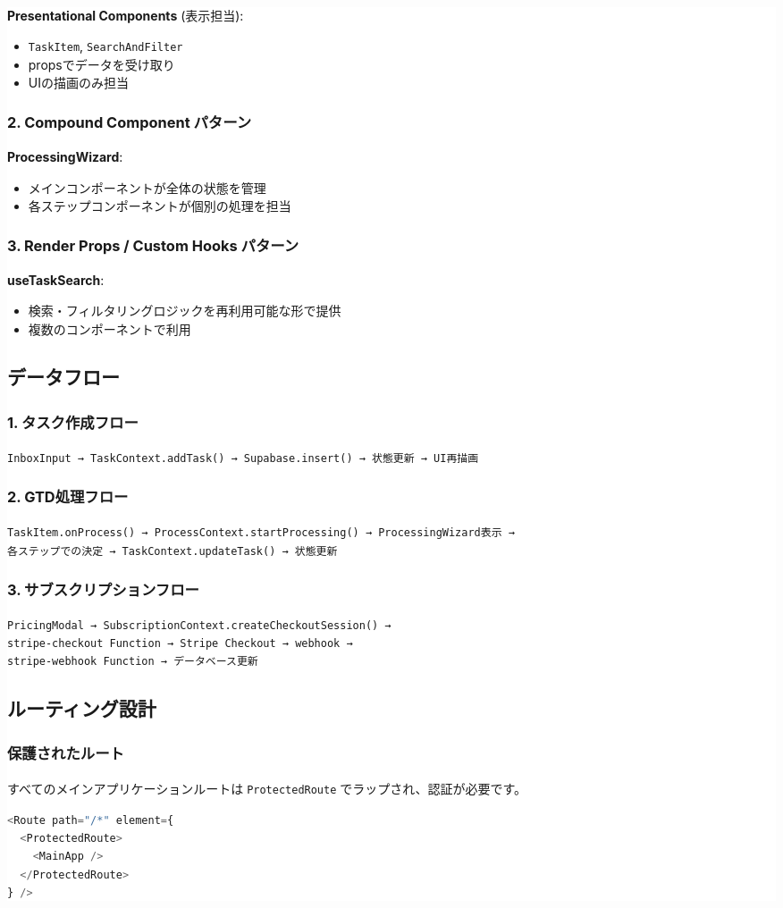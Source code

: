 **Presentational Components** (表示担当):
- `TaskItem`, `SearchAndFilter`
- propsでデータを受け取り
- UIの描画のみ担当

### 2. Compound Component パターン

**ProcessingWizard**:
- メインコンポーネントが全体の状態を管理
- 各ステップコンポーネントが個別の処理を担当

### 3. Render Props / Custom Hooks パターン

**useTaskSearch**:
- 検索・フィルタリングロジックを再利用可能な形で提供
- 複数のコンポーネントで利用

## データフロー

### 1. タスク作成フロー

```
InboxInput → TaskContext.addTask() → Supabase.insert() → 状態更新 → UI再描画
```

### 2. GTD処理フロー

```
TaskItem.onProcess() → ProcessContext.startProcessing() → ProcessingWizard表示 → 
各ステップでの決定 → TaskContext.updateTask() → 状態更新
```

### 3. サブスクリプションフロー

```
PricingModal → SubscriptionContext.createCheckoutSession() → 
stripe-checkout Function → Stripe Checkout → webhook → 
stripe-webhook Function → データベース更新
```

## ルーティング設計

### 保護されたルート

すべてのメインアプリケーションルートは `ProtectedRoute` でラップされ、認証が必要です。

```typescript
<Route path="/*" element={
  <ProtectedRoute>
    <MainApp />
  </ProtectedRoute>
} />
```
